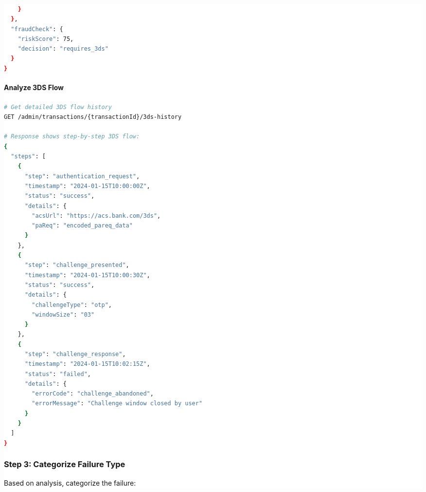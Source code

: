 ```bash
    }
  },
  "fraudCheck": {
    "riskScore": 75,
    "decision": "requires_3ds"
  }
}
```

#### Analyze 3DS Flow
```bash
# Get detailed 3DS flow history
GET /admin/transactions/{transactionId}/3ds-history

# Response shows step-by-step 3DS flow:
{
  "steps": [
    {
      "step": "authentication_request",
      "timestamp": "2024-01-15T10:00:00Z",
      "status": "success",
      "details": {
        "acsUrl": "https://acs.bank.com/3ds",
        "paReq": "encoded_pareq_data"
      }
    },
    {
      "step": "challenge_presented",
      "timestamp": "2024-01-15T10:00:30Z", 
      "status": "success",
      "details": {
        "challengeType": "otp",
        "windowSize": "03"
      }
    },
    {
      "step": "challenge_response",
      "timestamp": "2024-01-15T10:02:15Z",
      "status": "failed",
      "details": {
        "errorCode": "challenge_abandoned",
        "errorMessage": "Challenge window closed by user"
      }
    }
  ]
}
```

### Step 3: Categorize Failure Type

Based on analysis, categorize the failure:
